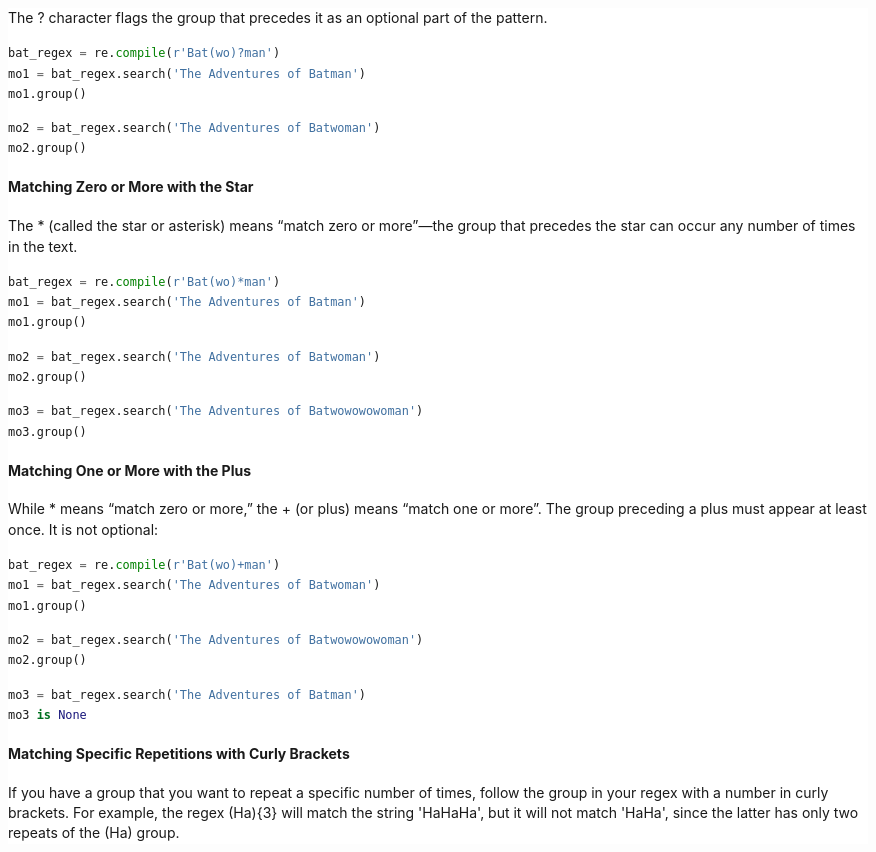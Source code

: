 The ? character flags the group that precedes it as an optional part of the pattern.

```python
bat_regex = re.compile(r'Bat(wo)?man')
mo1 = bat_regex.search('The Adventures of Batman')
mo1.group()
```

```python
mo2 = bat_regex.search('The Adventures of Batwoman')
mo2.group()
```

#### Matching Zero or More with the Star

The \* (called the star or asterisk) means “match zero or more”—the group that precedes the star can occur any number of times in the text.

```python
bat_regex = re.compile(r'Bat(wo)*man')
mo1 = bat_regex.search('The Adventures of Batman')
mo1.group()
```

```python
mo2 = bat_regex.search('The Adventures of Batwoman')
mo2.group()
```

```python
mo3 = bat_regex.search('The Adventures of Batwowowowoman')
mo3.group()
```

#### Matching One or More with the Plus

While \* means “match zero or more,” the + (or plus) means “match one or more”. The group preceding a plus must appear at least once. It is not optional:

```python
bat_regex = re.compile(r'Bat(wo)+man')
mo1 = bat_regex.search('The Adventures of Batwoman')
mo1.group()
```

```python
mo2 = bat_regex.search('The Adventures of Batwowowowoman')
mo2.group()
```

```python
mo3 = bat_regex.search('The Adventures of Batman')
mo3 is None
```

#### Matching Specific Repetitions with Curly Brackets

If you have a group that you want to repeat a specific number of times, follow the group in your regex with a number in curly brackets. For example, the regex (Ha){3} will match the string 'HaHaHa', but it will not match 'HaHa', since the latter has only two repeats of the (Ha) group.
